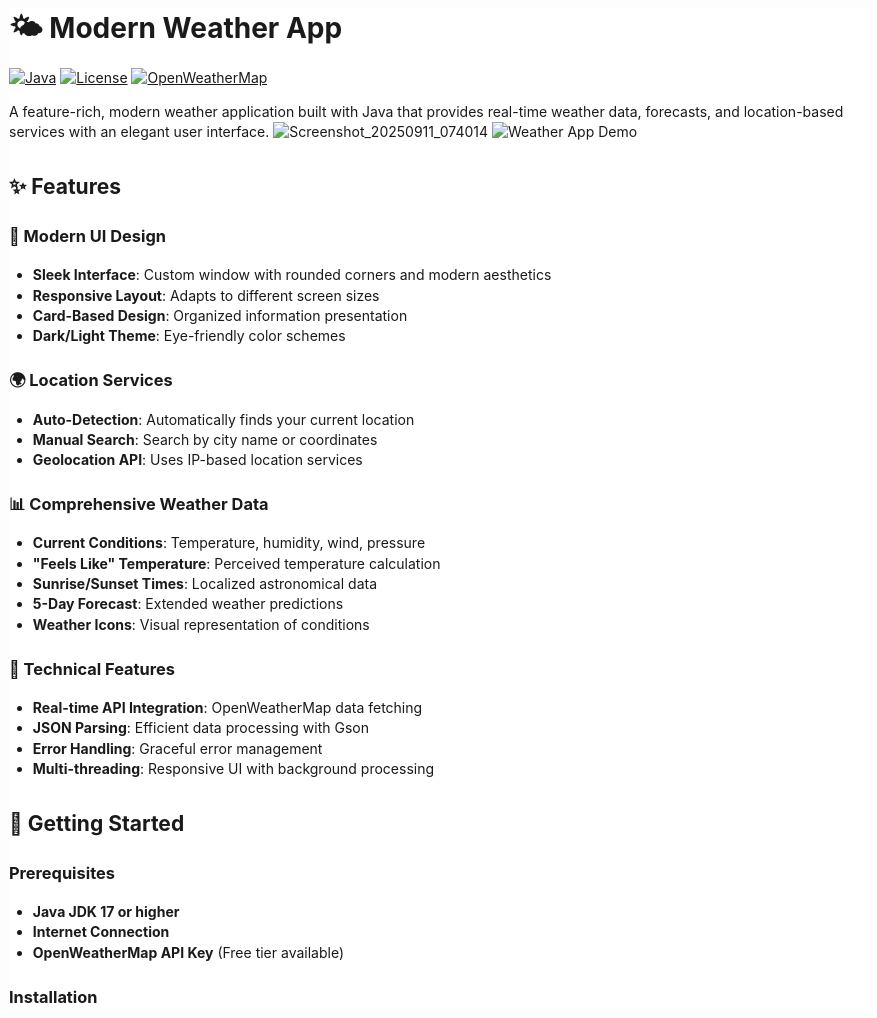 # 🌤️ Modern Weather App

[![Java](https://img.shields.io/badge/Java-17%2B-blue.svg)](https://www.oracle.com/java/technologies/javase-jdk17-downloads.html)
[![License](https://img.shields.io/badge/License-MIT-green.svg)](LICENSE)
[![OpenWeatherMap](https://img.shields.io/badge/OpenWeatherMap-API-orange.svg)](https://openweathermap.org/api)

A feature-rich, modern weather application built with Java that provides real-time weather data, forecasts, and location-based services with an elegant user interface.
<img width="902" height="699" alt="Screenshot_20250911_074014" src="https://github.com/user-attachments/assets/a2c9d114-47f1-4747-91da-dc10bcad79f4" />
![Weather App Demo](https://user-images.githubusercontent.com/placeholder/weather-app-demo.png)

## ✨ Features

### 🎨 Modern UI Design
- **Sleek Interface**: Custom window with rounded corners and modern aesthetics
- **Responsive Layout**: Adapts to different screen sizes
- **Card-Based Design**: Organized information presentation
- **Dark/Light Theme**: Eye-friendly color schemes

### 🌍 Location Services
- **Auto-Detection**: Automatically finds your current location
- **Manual Search**: Search by city name or coordinates
- **Geolocation API**: Uses IP-based location services

### 📊 Comprehensive Weather Data
- **Current Conditions**: Temperature, humidity, wind, pressure
- **"Feels Like" Temperature**: Perceived temperature calculation
- **Sunrise/Sunset Times**: Localized astronomical data
- **5-Day Forecast**: Extended weather predictions
- **Weather Icons**: Visual representation of conditions

### 🔧 Technical Features
- **Real-time API Integration**: OpenWeatherMap data fetching
- **JSON Parsing**: Efficient data processing with Gson
- **Error Handling**: Graceful error management
- **Multi-threading**: Responsive UI with background processing

## 🚀 Getting Started

### Prerequisites
- **Java JDK 17 or higher**
- **Internet Connection**
- **OpenWeatherMap API Key** (Free tier available)

### Installation
